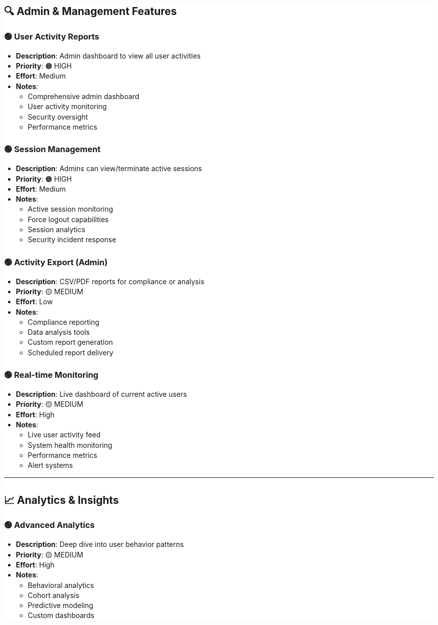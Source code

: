 
## 🔍 Admin & Management Features

### 🟢 User Activity Reports
- **Description**: Admin dashboard to view all user activities
- **Priority**: 🟠 HIGH
- **Effort**: Medium
- **Notes**:
  - Comprehensive admin dashboard
  - User activity monitoring
  - Security oversight
  - Performance metrics

### 🟢 Session Management
- **Description**: Admins can view/terminate active sessions
- **Priority**: 🟠 HIGH
- **Effort**: Medium
- **Notes**:
  - Active session monitoring
  - Force logout capabilities
  - Session analytics
  - Security incident response

### 🟢 Activity Export (Admin)
- **Description**: CSV/PDF reports for compliance or analysis
- **Priority**: 🟡 MEDIUM
- **Effort**: Low
- **Notes**:
  - Compliance reporting
  - Data analysis tools
  - Custom report generation
  - Scheduled report delivery

### 🟢 Real-time Monitoring
- **Description**: Live dashboard of current active users
- **Priority**: 🟡 MEDIUM
- **Effort**: High
- **Notes**:
  - Live user activity feed
  - System health monitoring
  - Performance metrics
  - Alert systems

---

## 📈 Analytics & Insights

### 🟢 Advanced Analytics
- **Description**: Deep dive into user behavior patterns
- **Priority**: 🟡 MEDIUM
- **Effort**: High
- **Notes**:
  - Behavioral analytics
  - Cohort analysis
  - Predictive modeling
  - Custom dashboards
